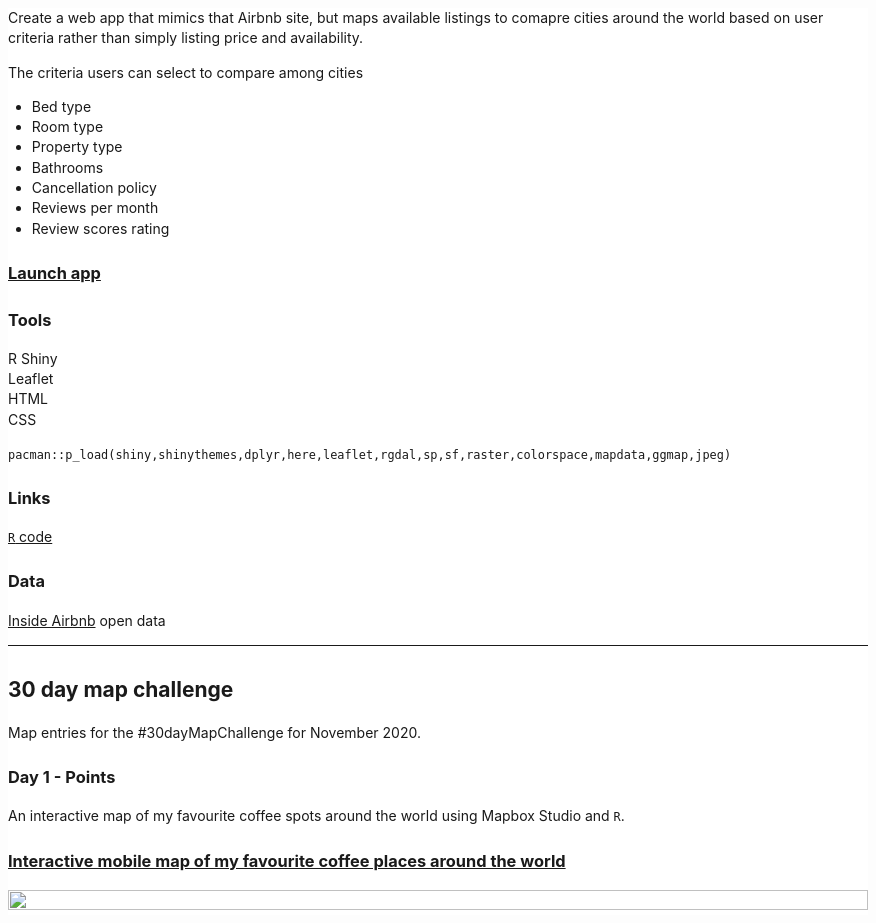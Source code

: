 Create a web app that mimics that Airbnb site, but maps available listings to comapre cities around the world based on user criteria rather than simply listing price and availability.         
  
The criteria users can select to compare among cities  

* Bed type    
* Room type    
* Property type  
* Bathrooms       
* Cancellation policy  
* Reviews per month  
* Review scores rating  

### [Launch app](https://darwinanddavis.shinyapps.io/airbnb/)              

### Tools  

R
Shiny               
Leaflet  
HTML  
CSS   

```{r}    
pacman::p_load(shiny,shinythemes,dplyr,here,leaflet,rgdal,sp,sf,raster,colorspace,mapdata,ggmap,jpeg)  
```  
    
### Links            
[`R` code](https://github.com/darwinanddavis/worldmaps/tree/gh-pages/docs/shiny/airbnb)          

### Data  
[Inside Airbnb](http://insideairbnb.com/get-the-data.html) open data  

 ******     

 
   
   

## 30 day map challenge     

Map entries for the #30dayMapChallenge for November 2020.                 

### Day 1 - Points  

An interactive map of my favourite coffee spots around the world using Mapbox Studio and `R`.         

### [Interactive mobile map of my favourite coffee places around the world](https://darwinanddavis.github.io/worldmaps/30daymap2020/day1)           

<div align="center"; text-align:center>
  <img src="img/day1.jpg", width = "100%", height = "25%">  
</div>  
